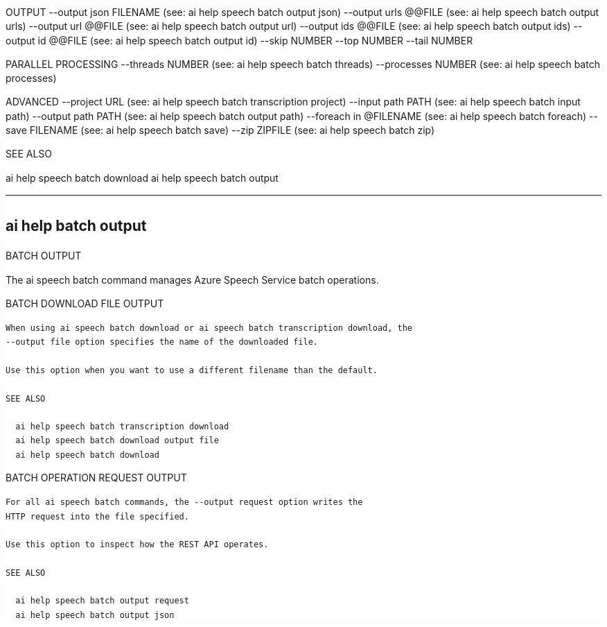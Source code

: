   OUTPUT
    --output json FILENAME        (see: ai help speech batch output json)
    --output urls @@FILE          (see: ai help speech batch output urls)
    --output url @@FILE           (see: ai help speech batch output url)
    --output ids @@FILE           (see: ai help speech batch output ids)
    --output id @@FILE            (see: ai help speech batch output id)
    --skip NUMBER
    --top NUMBER
    --tail NUMBER

  PARALLEL PROCESSING
    --threads NUMBER              (see: ai help speech batch threads)
    --processes NUMBER            (see: ai help speech batch processes)

  ADVANCED
    --project URL                 (see: ai help speech batch transcription project)
    --input path PATH             (see: ai help speech batch input path)
    --output path PATH            (see: ai help speech batch output path)
    --foreach in @FILENAME        (see: ai help speech batch foreach)
    --save FILENAME               (see: ai help speech batch save)
    --zip ZIPFILE                 (see: ai help speech batch zip)

SEE ALSO

  ai help speech batch download
  ai help speech batch output

--------------------
ai help batch output
--------------------
BATCH OUTPUT

  The ai speech batch command manages Azure Speech Service batch operations.

  BATCH DOWNLOAD FILE OUTPUT

    When using ai speech batch download or ai speech batch transcription download, the
    --output file option specifies the name of the downloaded file.
    
    Use this option when you want to use a different filename than the default.

    SEE ALSO

      ai help speech batch transcription download
      ai help speech batch download output file
      ai help speech batch download

  BATCH OPERATION REQUEST OUTPUT

    For all ai speech batch commands, the --output request option writes the
    HTTP request into the file specified.
    
    Use this option to inspect how the REST API operates.

    SEE ALSO

      ai help speech batch output request
      ai help speech batch output json
